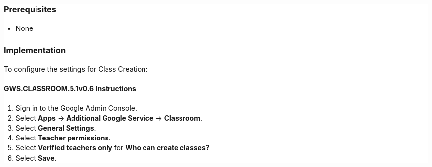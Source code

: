 ### Prerequisites

-   None

### Implementation
To configure the settings for Class Creation:

#### GWS.CLASSROOM.5.1v0.6 Instructions
1.  Sign in to the [Google Admin Console](https://admin.google.com).
2.  Select **Apps** -\> **Additional Google Service** -\> **Classroom**.
3.  Select **General Settings**.
4.  Select **Teacher permissions**.
5.  Select **Verified teachers only** for **Who can create classes?**
5.  Select **Save**.

